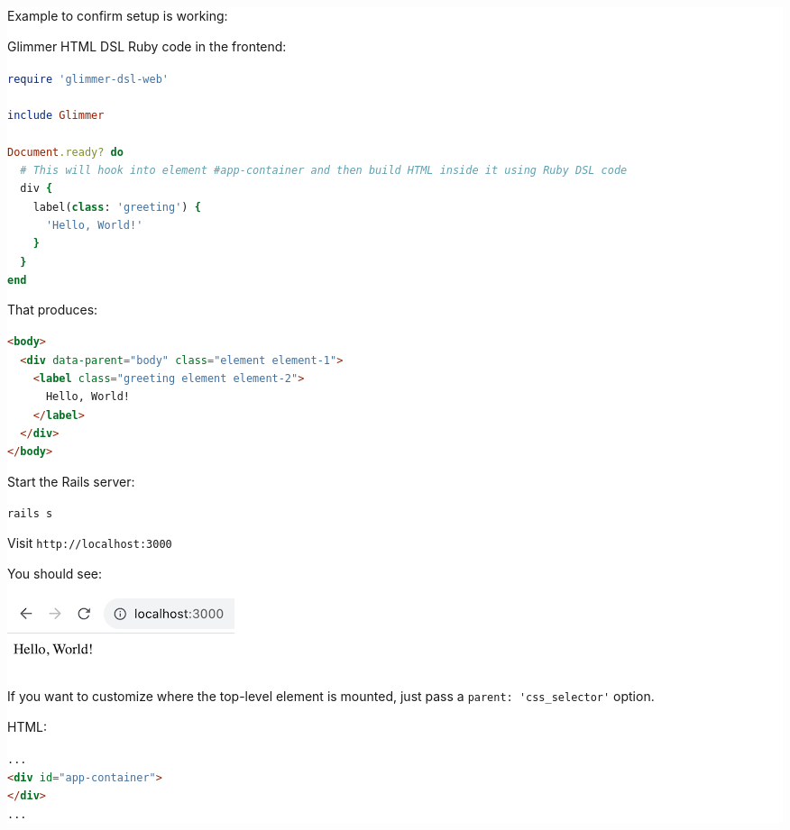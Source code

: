 Example to confirm setup is working:

Glimmer HTML DSL Ruby code in the frontend:

```ruby
require 'glimmer-dsl-web'

include Glimmer

Document.ready? do
  # This will hook into element #app-container and then build HTML inside it using Ruby DSL code
  div {
    label(class: 'greeting') {
      'Hello, World!'
    }
  }
end
```

That produces:

```html
<body>
  <div data-parent="body" class="element element-1">
    <label class="greeting element element-2">
      Hello, World!
    </label>
  </div>
</body>
```

Start the Rails server:
```
rails s
```

Visit `http://localhost:3000`

You should see:

![setup is working](/images/glimmer-dsl-web-setup-example-working.png)

If you want to customize where the top-level element is mounted, just pass a `parent: 'css_selector'` option.

HTML:

```html
...
<div id="app-container">
</div>
...
```
